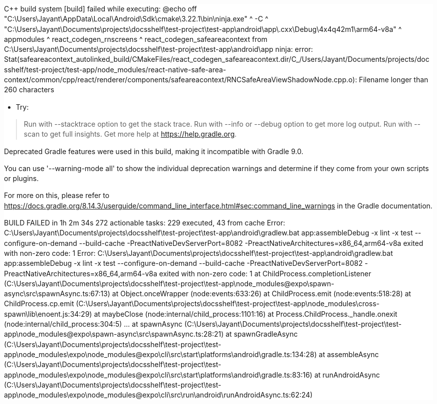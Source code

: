   C++ build system [build] failed while executing:
      @echo off
      "C:\\Users\\Jayant\\AppData\\Local\\Android\\Sdk\\cmake\\3.22.1\\bin\\ninja.exe" ^
        -C ^
        "C:\\Users\\Jayant\\Documents\\projects\\docsshelf\\test-project\\test-app\\android\\app\\.cxx\\Debug\\4x4q42m1\\arm64-v8a" ^
        appmodules ^
        react_codegen_rnscreens ^
        react_codegen_safeareacontext
    from C:\Users\Jayant\Documents\projects\docsshelf\test-project\test-app\android\app
  ninja: error: Stat(safeareacontext_autolinked_build/CMakeFiles/react_codegen_safeareacontext.dir/C_/Users/Jayant/Documents/projects/docsshelf/test-project/test-app/node_modules/react-native-safe-area-context/common/cpp/react/renderer/components/safeareacontext/RNCSafeAreaViewShadowNode.cpp.o): Filename longer than 260 characters

* Try:
> Run with --stacktrace option to get the stack trace.
> Run with --info or --debug option to get more log output.
> Run with --scan to get full insights.
> Get more help at https://help.gradle.org.

Deprecated Gradle features were used in this build, making it incompatible with Gradle 9.0.

You can use '--warning-mode all' to show the individual deprecation warnings and determine if they come from your own scripts or plugins.

For more on this, please refer to https://docs.gradle.org/8.14.3/userguide/command_line_interface.html#sec:command_line_warnings in the Gradle documentation.

BUILD FAILED in 1h 2m 34s
272 actionable tasks: 229 executed, 43 from cache
Error: C:\Users\Jayant\Documents\projects\docsshelf\test-project\test-app\android\gradlew.bat app:assembleDebug -x lint -x test --configure-on-demand --build-cache -PreactNativeDevServerPort=8082 -PreactNativeArchitectures=x86_64,arm64-v8a exited with non-zero code: 1
Error: C:\Users\Jayant\Documents\projects\docsshelf\test-project\test-app\android\gradlew.bat app:assembleDebug -x lint -x test --configure-on-demand --build-cache -PreactNativeDevServerPort=8082 -PreactNativeArchitectures=x86_64,arm64-v8a exited with non-zero code: 1
    at ChildProcess.completionListener (C:\Users\Jayant\Documents\projects\docsshelf\test-project\test-app\node_modules\@expo\spawn-async\src\spawnAsync.ts:67:13)
    at Object.onceWrapper (node:events:633:26)
    at ChildProcess.emit (node:events:518:28)
    at ChildProcess.cp.emit (C:\Users\Jayant\Documents\projects\docsshelf\test-project\test-app\node_modules\cross-spawn\lib\enoent.js:34:29)
    at maybeClose (node:internal/child_process:1101:16)
    at Process.ChildProcess._handle.onexit (node:internal/child_process:304:5)
    ...
    at spawnAsync (C:\Users\Jayant\Documents\projects\docsshelf\test-project\test-app\node_modules\@expo\spawn-async\src\spawnAsync.ts:28:21)
    at spawnGradleAsync (C:\Users\Jayant\Documents\projects\docsshelf\test-project\test-app\node_modules\expo\node_modules\@expo\cli\src\start\platforms\android\gradle.ts:134:28)
    at assembleAsync (C:\Users\Jayant\Documents\projects\docsshelf\test-project\test-app\node_modules\expo\node_modules\@expo\cli\src\start\platforms\android\gradle.ts:83:16)
    at runAndroidAsync (C:\Users\Jayant\Documents\projects\docsshelf\test-project\test-app\node_modules\expo\node_modules\@expo\cli\src\run\android\runAndroidAsync.ts:62:24)
